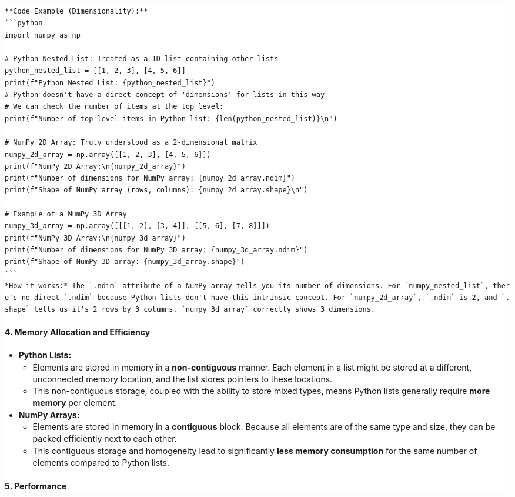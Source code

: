     **Code Example (Dimensionality):**
    ```python
    import numpy as np

    # Python Nested List: Treated as a 1D list containing other lists
    python_nested_list = [[1, 2, 3], [4, 5, 6]]
    print(f"Python Nested List: {python_nested_list}")
    # Python doesn't have a direct concept of 'dimensions' for lists in this way
    # We can check the number of items at the top level:
    print(f"Number of top-level items in Python list: {len(python_nested_list)}\n")

    # NumPy 2D Array: Truly understood as a 2-dimensional matrix
    numpy_2d_array = np.array([[1, 2, 3], [4, 5, 6]])
    print(f"NumPy 2D Array:\n{numpy_2d_array}")
    print(f"Number of dimensions for NumPy array: {numpy_2d_array.ndim}")
    print(f"Shape of NumPy array (rows, columns): {numpy_2d_array.shape}\n")

    # Example of a NumPy 3D Array
    numpy_3d_array = np.array([[[1, 2], [3, 4]], [[5, 6], [7, 8]]])
    print(f"NumPy 3D Array:\n{numpy_3d_array}")
    print(f"Number of dimensions for NumPy 3D array: {numpy_3d_array.ndim}")
    print(f"Shape of NumPy 3D array: {numpy_3d_array.shape}")
    ```
    *How it works:* The `.ndim` attribute of a NumPy array tells you its number of dimensions. For `numpy_nested_list`, there's no direct `.ndim` because Python lists don't have this intrinsic concept. For `numpy_2d_array`, `.ndim` is 2, and `.shape` tells us it's 2 rows by 3 columns. `numpy_3d_array` correctly shows 3 dimensions.

#### 4. Memory Allocation and Efficiency

*   **Python Lists:**
    *   Elements are stored in memory in a **non-contiguous** manner. Each element in a list might be stored at a different, unconnected memory location, and the list stores pointers to these locations.
    *   This non-contiguous storage, coupled with the ability to store mixed types, means Python lists generally require **more memory** per element.
*   **NumPy Arrays:**
    *   Elements are stored in memory in a **contiguous** block. Because all elements are of the same type and size, they can be packed efficiently next to each other.
    *   This contiguous storage and homogeneity lead to significantly **less memory consumption** for the same number of elements compared to Python lists.

#### 5. Performance
